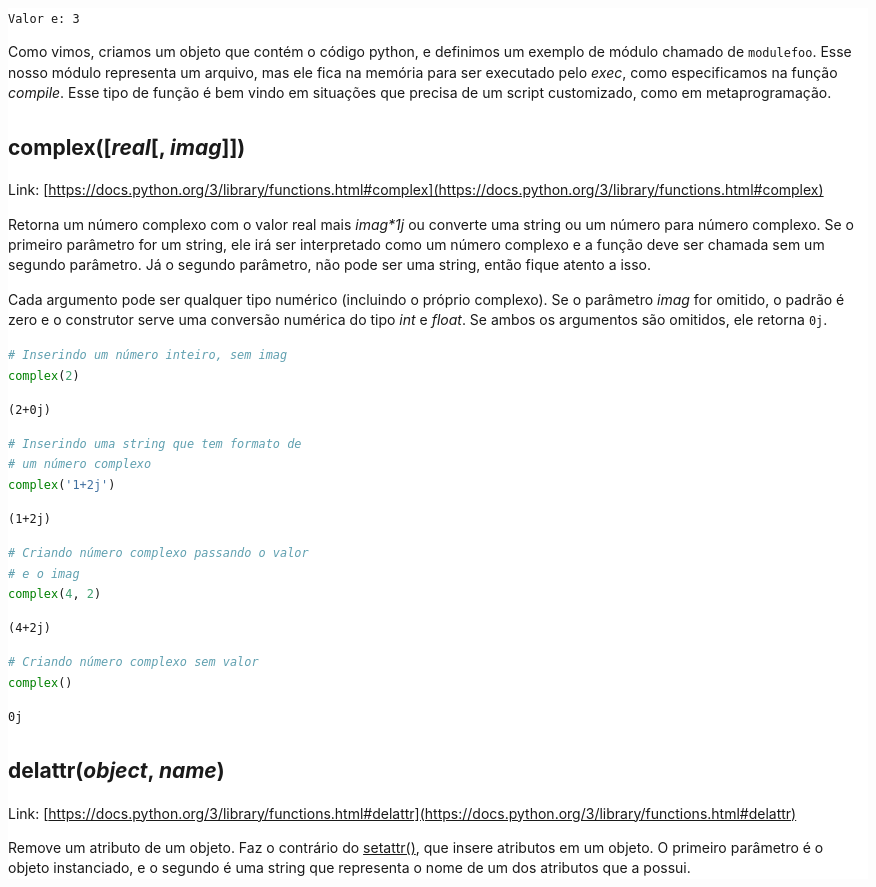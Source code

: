     Valor e: 3

Como vimos, criamos um objeto que contém o código python, e definimos um exemplo de módulo chamado de `modulefoo`. Esse nosso módulo representa um arquivo, mas ele fica na memória para ser executado pelo _exec_, como especificamos na função _compile_. Esse tipo de função é bem vindo em situações que precisa de um script customizado, como em metaprogramação.

## complex([_real_[, _imag_]])

Link: [https://docs.python.org/3/library/functions.html#complex](https://docs.python.org/3/library/functions.html#complex)

Retorna um número complexo com o valor real mais _imag\*1j_ ou converte uma string ou um número para número complexo. Se o primeiro parâmetro for um string, ele irá ser interpretado como um número complexo e a função deve ser chamada sem um segundo parâmetro. Já o segundo parâmetro, não pode ser uma string, então fique atento a isso.

Cada argumento pode ser qualquer tipo numérico (incluindo o próprio complexo). Se o parâmetro _imag_ for omitido, o padrão é zero e o construtor serve uma conversão numérica do tipo _int_ e _float_. Se ambos os argumentos são omitidos, ele retorna `0j`.

```python
# Inserindo um número inteiro, sem imag
complex(2)
```

    (2+0j)

```python
# Inserindo uma string que tem formato de
# um número complexo
complex('1+2j')
```

    (1+2j)

```python
# Criando número complexo passando o valor
# e o imag
complex(4, 2)
```

    (4+2j)

```python
# Criando número complexo sem valor
complex()
```

    0j

## delattr(_object_, _name_)

Link: [https://docs.python.org/3/library/functions.html#delattr](https://docs.python.org/3/library/functions.html#delattr)

Remove um atributo de um objeto. Faz o contrário do [setattr()](), que insere atributos em um objeto. O primeiro parâmetro é o objeto instanciado, e o segundo é uma string que representa o nome de um dos atributos que a possui.
